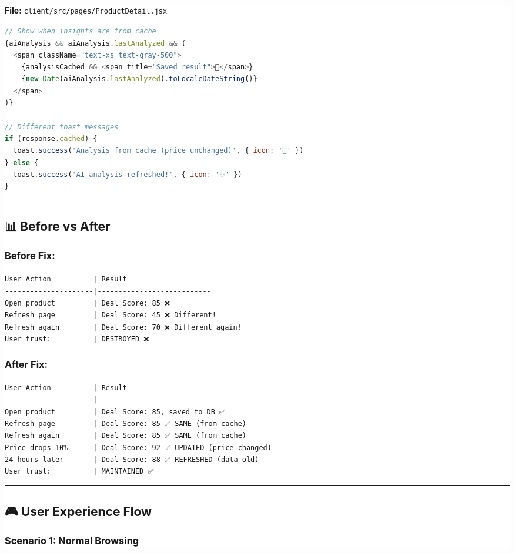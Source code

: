 **File:** `client/src/pages/ProductDetail.jsx`

```javascript
// Show when insights are from cache
{aiAnalysis && aiAnalysis.lastAnalyzed && (
  <span className="text-xs text-gray-500">
    {analysisCached && <span title="Saved result">💾</span>}
    {new Date(aiAnalysis.lastAnalyzed).toLocaleDateString()}
  </span>
)}

// Different toast messages
if (response.cached) {
  toast.success('Analysis from cache (price unchanged)', { icon: '💾' })
} else {
  toast.success('AI analysis refreshed!', { icon: '✨' })
}
```

---

## 📊 Before vs After

### Before Fix:

```
User Action          | Result
---------------------|---------------------------
Open product         | Deal Score: 85 ❌
Refresh page         | Deal Score: 45 ❌ Different!
Refresh again        | Deal Score: 70 ❌ Different again!
User trust:          | DESTROYED ❌
```

### After Fix:

```
User Action          | Result
---------------------|---------------------------
Open product         | Deal Score: 85, saved to DB ✅
Refresh page         | Deal Score: 85 ✅ SAME (from cache)
Refresh again        | Deal Score: 85 ✅ SAME (from cache)
Price drops 10%      | Deal Score: 92 ✅ UPDATED (price changed)
24 hours later       | Deal Score: 88 ✅ REFRESHED (data old)
User trust:          | MAINTAINED ✅
```

---

## 🎮 User Experience Flow

### Scenario 1: Normal Browsing
